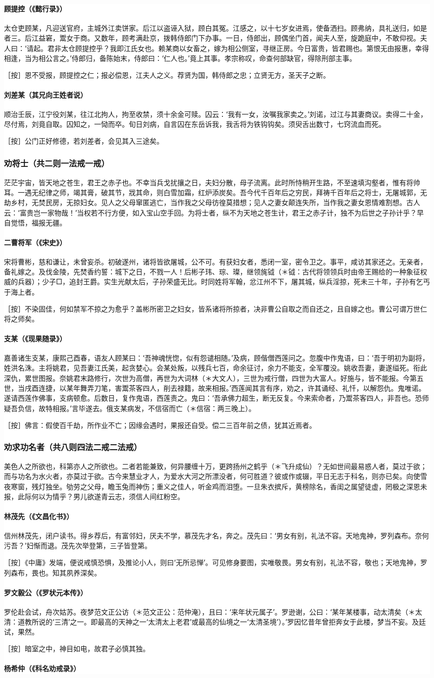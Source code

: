 #### 顾提控（《懿行录》）

太仓吏顾某，凡迎送官府，主城外江卖饼家。后江以盗诬入狱，顾白其冤。江感之，以十七岁女进焉，使备洒扫。顾弗纳，具礼送归，如是者三。后江益窘，鬻女于商。又数年，顾考满赴京，拨韩侍郎门下办事。一日，侍郎出，顾偶坐门首，闻夫人至，旋跪庭中，不敢仰视。夫人曰：‘请起。君非太仓顾提控乎？我即江氏女也。赖某商以女畜之，嫁为相公侧室，寻继正房。今日富贵，皆君赐也。第恨无由报惠，幸得相逢，当为相公言之。’侍郎归，备陈始末，侍郎曰：‘仁人也。’竟上其事。孝宗称叹，命查何部缺官，得除刑部主事。

［按］恩不受报，顾提控之仁；报必偿恩，江夫人之义。荐贤为国，韩侍郎之忠；立贤无方，圣天子之断。

#### 刘差某（其兄向王姓者说）

顺治壬辰，江宁役刘某，往江北拘人，拘至收禁，须十余金可赎。囚云：‘我有一女，汝嘱我家卖之。’刘诺，过江与其妻商议。卖得二十金，尽付焉，刘竟自取。囚知之，一恸而卒。旬日刘病，自言囚在东岳诉我，我舌将为铁钩钩矣。须臾舌出数寸，七窍流血而死。

［按］公门正好修德，若刘差者，会见其入三途矣。

### 劝将士（共二则一法戒一戒）

茫茫宇宙，皆天地之苍生，君王之赤子也。不幸当兵戈扰攘之日，夫妇分散，母子流离。此时所恃稍开生路，不至速填沟壑者，惟有将帅耳。一遇无纪律之师，竭其膏，破其节，戕其命，则白雪加霜，红炉添炭矣。吾今代千百年后之穷民，拜祷千百年后之将士，无屠城郭，无劫乡村，无焚民房，无掠妇女。见人之父母窜匿逃亡，当作我之父母彷徨莫措想；见人之妻女颠连失所，当作我之妻女恩情难割想。古人云：‘富贵岂一家物哉！’当权若不行方便，如入宝山空手回。为将士者，纵不为天地之苍生计，君王之赤子计，独不为后世之子孙计乎？早自觉悟，福报无疆。

#### 二曹将军（《宋史》）

宋将曹彬，慈和谦让，未曾妄杀。初破遂州，诸将皆欲屠城，公不可。有获妇女者，悉闭一室，密令卫之。事平，咸访其家还之。无亲者，备礼嫁之。及伐金陵，先焚香约誓：城下之日，不戮一人！后彬子玮、琮、璨，继领旄钺（＊钺：古代将领领兵时由帝王赐给的一种象征权威的兵器）；少子□，追封王爵。实生光献太后，子孙荣盛无比。时同姓将军翰，忿江州不下，屠其城，纵兵淫掠，死未三十年，子孙有乞丐于海上者。

［按］不染固佳，何如禁军不掠之为愈乎？盖彬所密卫之妇女，皆系诸将所掠者，决非曹公自取之而自还之，且自嫁之也。曹公可谓万世仁将之师矣。

#### 支某（《现果随录》）

嘉善诸生支某，康熙己酉春，语友人顾某曰：‘吾神魂恍惚，似有怨谴相随。’及病，顾偕僧西莲问之。忽腹中作鬼语，曰：‘吾于明初为副将，姓洪名洙。主将姚君，见吾妻江氏美，起贪婪心。会某处叛，以残兵七百，命余征讨，余力不能支，全军覆没。姚收吾妻，妻遂缢死。衔此深仇，累世图报。奈姚君末路修行，次世为高僧，再世为大词林（＊大文人），三世为戒行僧，四世为大富人。好施与，皆不能报。今第五世，当戌酉连捷，以某年舞弄刀笔，害鬻茶客四人，削去禄籍，故来相报。’西莲闻其言有序，劝之，许其诵经、礼忏，以解怨仇。鬼唯诺。遂请西莲作佛事，支病顿愈。后数日，复作鬼语，西莲责之。鬼曰：‘吾承佛力超生，断无反复。今来索命者，乃鬻茶客四人，非吾也。恐师疑吾负信，故特相报。’言毕遂去。俄支某病发，不信宿而亡（＊信宿：两三晚上）。

［按］佛言：假使百千劫，所作业不亡；因缘会遇时，果报还自受。偿二三百年前之债，犹其近焉者。

### 劝求功名者（共八则四法二戒二法戒）

美色人之所欲也，科第亦人之所欲也。二者若能兼致，何异腰缠十万，更跨扬州之鹤乎（＊飞升成仙）？无如世间最易惑人者，莫过于欲；而与功名为水火者，亦莫过于欲。古今来慧业才人，为爱水大河之所漂没者，何可胜道？彼或作或辍，平日无志于科名，则亦已矣。向使雪夜寒窗，残灯独坐。劬劳之父母，瞻玉兔而神伤；重义之佳人，听金鸡而泪堕。一旦朱衣摈斥，黄榜除名，香闺之属望徒虚，罔极之深恩未报，此际何以为情乎？男儿欲遂青云志，须信人间红粉空。

#### 林茂先（《文昌化书》）

信州林茂先，闭户读书。得乡荐后，有富邻妇，厌夫不学，慕茂先才名，奔之。茂先曰：‘男女有别，礼法不容。天地鬼神，罗列森布。奈何污吾？’妇惭而退。茂先次举登第，三子皆登第。

［按］《中庸》发端，便说戒慎恐惧，及推论小人，则曰‘无所忌惮’。可见修身要图，实唯敬畏。男女有别，礼法不容，敬也；天地鬼神，罗列森布，畏也。知其夙养深矣。

#### 罗文毅公（《罗状元本传》）

罗伦赴会试，舟次姑苏。夜梦范文正公访（＊范文正公：范仲淹），且曰：‘来年状元属子’。罗逊谢，公曰：‘某年某楼事，动太清矣（＊太清：道教所说的‘三清’之一。即最高的天神之一‘太清太上老君’或最高的仙境之一‘太清圣境’）。’罗因忆昔年曾拒奔女于此楼，梦当不妄。及廷试，果然。

［按］暗室之中，神目如电，故君子必慎其独。

#### 杨希仲（《科名劝戒录》）
